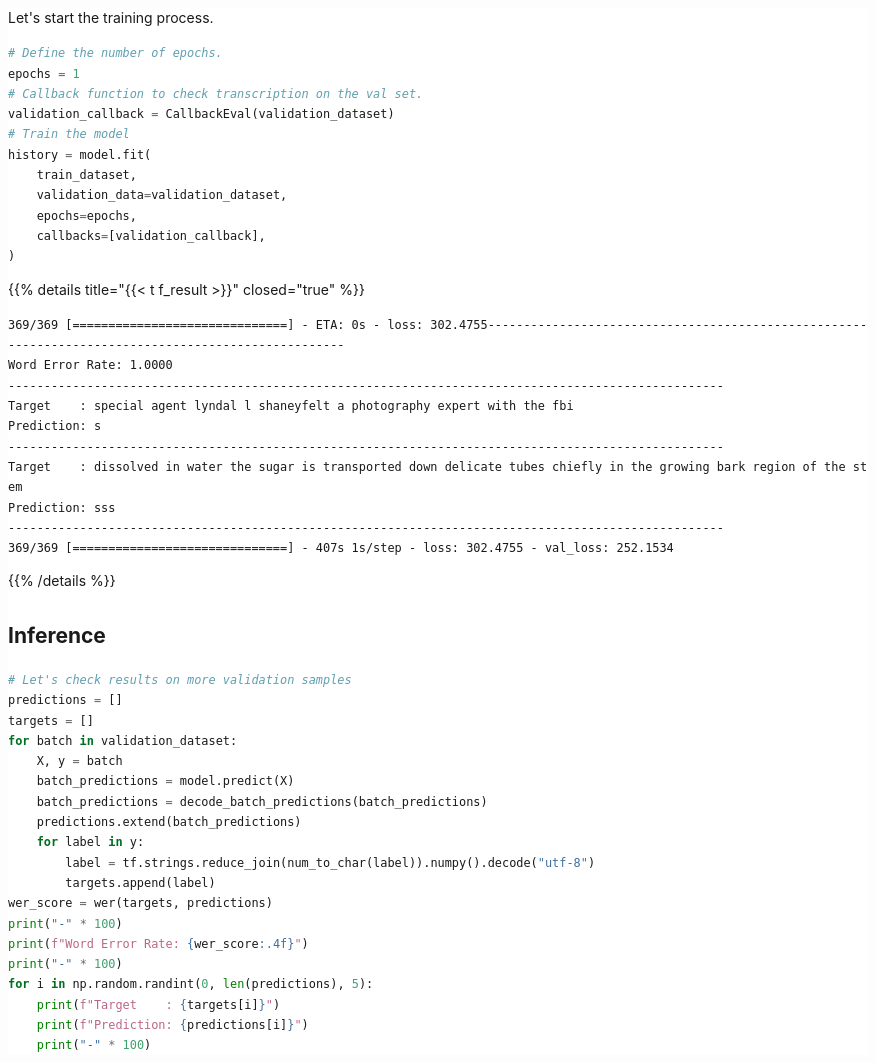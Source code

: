 Let's start the training process.

```python
# Define the number of epochs.
epochs = 1
# Callback function to check transcription on the val set.
validation_callback = CallbackEval(validation_dataset)
# Train the model
history = model.fit(
    train_dataset,
    validation_data=validation_dataset,
    epochs=epochs,
    callbacks=[validation_callback],
)
```

{{% details title="{{< t f_result >}}" closed="true" %}}

```plain
369/369 [==============================] - ETA: 0s - loss: 302.4755----------------------------------------------------------------------------------------------------
Word Error Rate: 1.0000
----------------------------------------------------------------------------------------------------
Target    : special agent lyndal l shaneyfelt a photography expert with the fbi
Prediction: s
----------------------------------------------------------------------------------------------------
Target    : dissolved in water the sugar is transported down delicate tubes chiefly in the growing bark region of the stem
Prediction: sss
----------------------------------------------------------------------------------------------------
369/369 [==============================] - 407s 1s/step - loss: 302.4755 - val_loss: 252.1534
```

{{% /details %}}

## Inference

```python
# Let's check results on more validation samples
predictions = []
targets = []
for batch in validation_dataset:
    X, y = batch
    batch_predictions = model.predict(X)
    batch_predictions = decode_batch_predictions(batch_predictions)
    predictions.extend(batch_predictions)
    for label in y:
        label = tf.strings.reduce_join(num_to_char(label)).numpy().decode("utf-8")
        targets.append(label)
wer_score = wer(targets, predictions)
print("-" * 100)
print(f"Word Error Rate: {wer_score:.4f}")
print("-" * 100)
for i in np.random.randint(0, len(predictions), 5):
    print(f"Target    : {targets[i]}")
    print(f"Prediction: {predictions[i]}")
    print("-" * 100)
```
